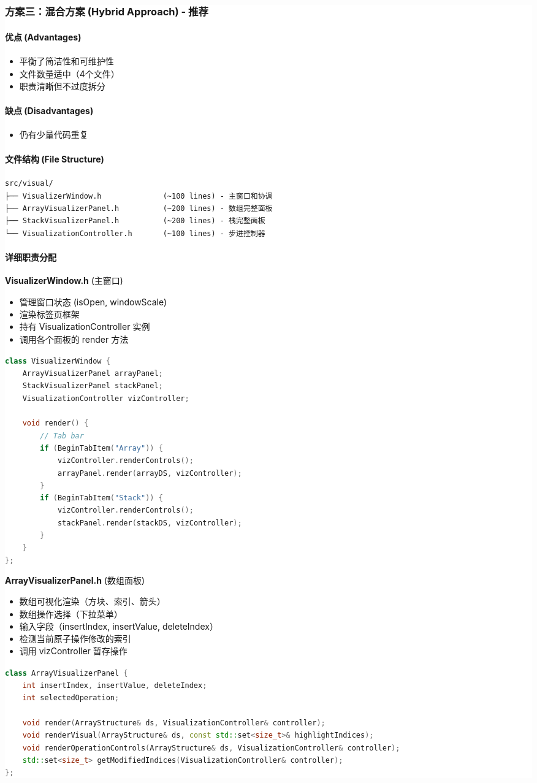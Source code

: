 ### 方案三：混合方案 (Hybrid Approach) - **推荐**

#### 优点 (Advantages)
- 平衡了简洁性和可维护性
- 文件数量适中（4个文件）
- 职责清晰但不过度拆分

#### 缺点 (Disadvantages)
- 仍有少量代码重复

#### 文件结构 (File Structure)
```
src/visual/
├── VisualizerWindow.h              (~100 lines) - 主窗口和协调
├── ArrayVisualizerPanel.h          (~200 lines) - 数组完整面板
├── StackVisualizerPanel.h          (~200 lines) - 栈完整面板
└── VisualizationController.h       (~100 lines) - 步进控制器
```

#### 详细职责分配

**VisualizerWindow.h** (主窗口)
- 管理窗口状态 (isOpen, windowScale)
- 渲染标签页框架
- 持有 VisualizationController 实例
- 调用各个面板的 render 方法
```cpp
class VisualizerWindow {
    ArrayVisualizerPanel arrayPanel;
    StackVisualizerPanel stackPanel;
    VisualizationController vizController;

    void render() {
        // Tab bar
        if (BeginTabItem("Array")) {
            vizController.renderControls();
            arrayPanel.render(arrayDS, vizController);
        }
        if (BeginTabItem("Stack")) {
            vizController.renderControls();
            stackPanel.render(stackDS, vizController);
        }
    }
};
```

**ArrayVisualizerPanel.h** (数组面板)
- 数组可视化渲染（方块、索引、箭头）
- 数组操作选择（下拉菜单）
- 输入字段（insertIndex, insertValue, deleteIndex）
- 检测当前原子操作修改的索引
- 调用 vizController 暂存操作
```cpp
class ArrayVisualizerPanel {
    int insertIndex, insertValue, deleteIndex;
    int selectedOperation;

    void render(ArrayStructure& ds, VisualizationController& controller);
    void renderVisual(ArrayStructure& ds, const std::set<size_t>& highlightIndices);
    void renderOperationControls(ArrayStructure& ds, VisualizationController& controller);
    std::set<size_t> getModifiedIndices(VisualizationController& controller);
};
```
